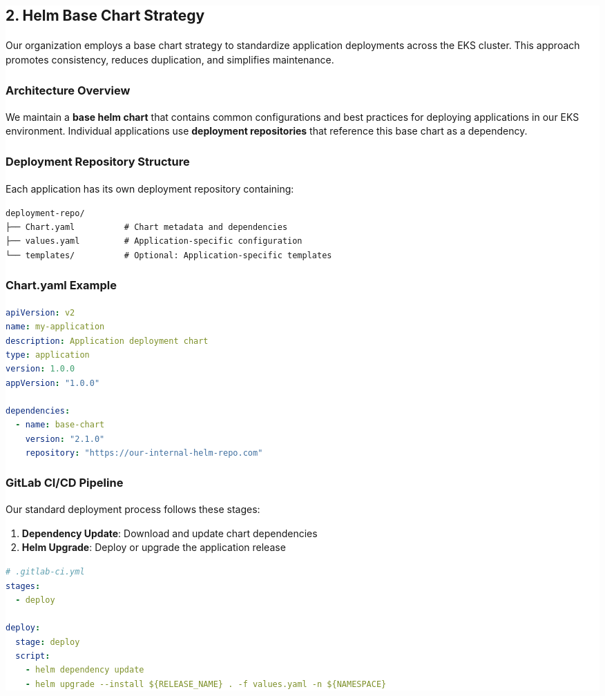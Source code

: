 ## 2. Helm Base Chart Strategy

Our organization employs a base chart strategy to standardize application deployments across the EKS cluster. This approach promotes consistency, reduces duplication, and simplifies maintenance.

### Architecture Overview

We maintain a **base helm chart** that contains common configurations and best practices for deploying applications in our EKS environment. Individual applications use **deployment repositories** that reference this base chart as a dependency.

### Deployment Repository Structure

Each application has its own deployment repository containing:

```
deployment-repo/
├── Chart.yaml          # Chart metadata and dependencies
├── values.yaml         # Application-specific configuration
└── templates/          # Optional: Application-specific templates
```

### Chart.yaml Example

```yaml
apiVersion: v2
name: my-application
description: Application deployment chart
type: application
version: 1.0.0
appVersion: "1.0.0"

dependencies:
  - name: base-chart
    version: "2.1.0"
    repository: "https://our-internal-helm-repo.com"
```

### GitLab CI/CD Pipeline

Our standard deployment process follows these stages:

1. **Dependency Update**: Download and update chart dependencies
2. **Helm Upgrade**: Deploy or upgrade the application release

```yaml
# .gitlab-ci.yml
stages:
  - deploy

deploy:
  stage: deploy
  script:
    - helm dependency update
    - helm upgrade --install ${RELEASE_NAME} . -f values.yaml -n ${NAMESPACE}
```
